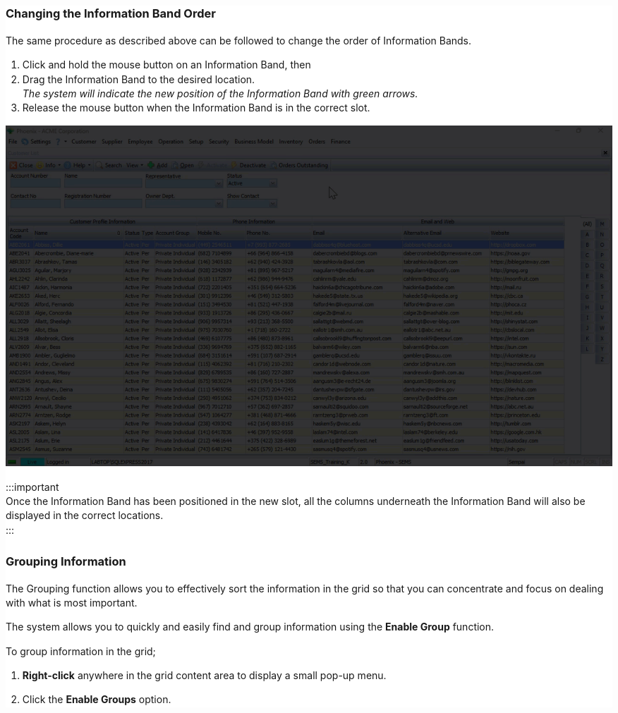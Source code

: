 ### Changing the Information Band Order  

The same procedure as described above can be followed to change the order of Information Bands.  

1.  Click and hold the mouse button on an Information Band, then  
2.  Drag the Information Band to the desired location.  
_The system will indicate the new position of the Information Band with green arrows._  
3.  Release the mouse button when the Information Band is in the correct slot.  

![](../static/img/docs/PHOENIXUI/drag-band.gif)   

:::important  
Once the Information Band has been positioned in the new slot, all the columns underneath the Information Band will also be displayed in the correct locations.  
:::  

### Grouping Information  

The Grouping function allows you to effectively sort the information in the grid so that you can concentrate and focus on dealing with what is most important.

The system allows you to quickly and easily find and group information using the **Enable Group** function.

To group information in the grid;
1.  **Right-click** anywhere in the grid content area to display a small pop-up menu.

2.  Click the **Enable Groups** option.

